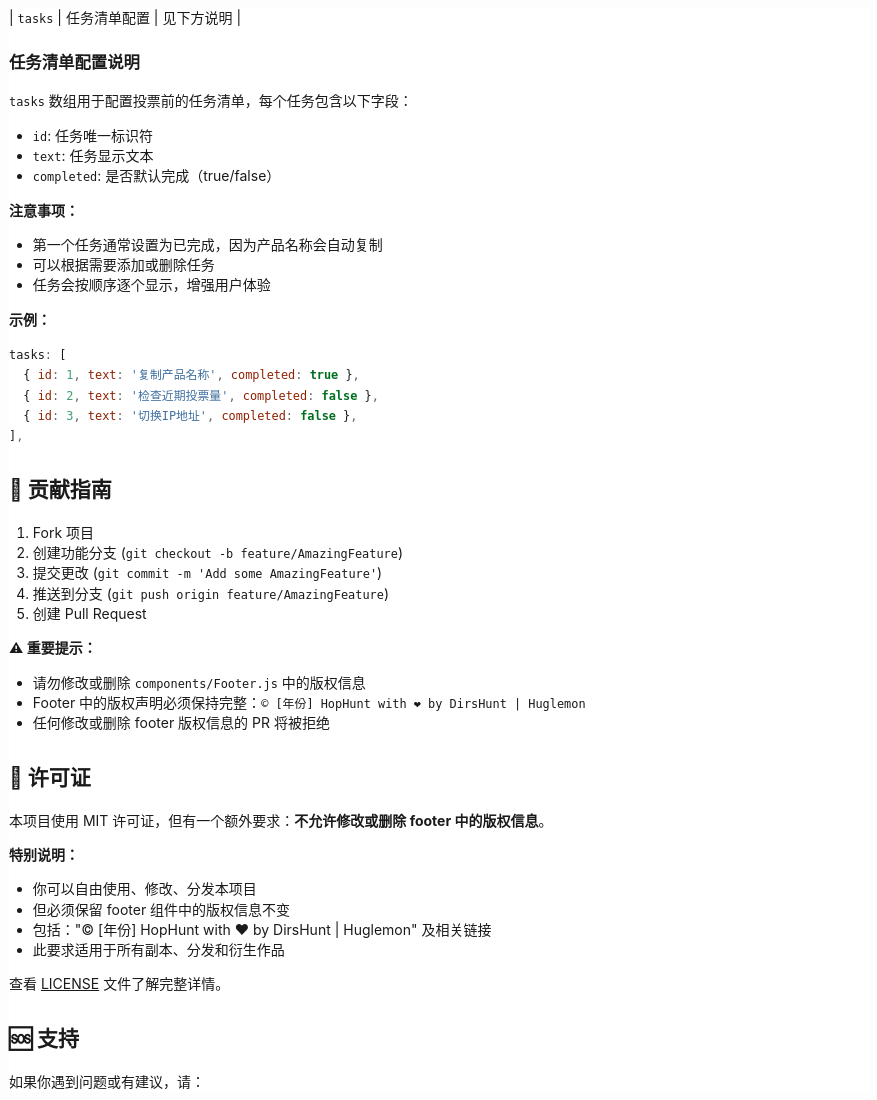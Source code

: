 | `tasks`                   | 任务清单配置                                                               | 见下方说明                                    |

### 任务清单配置说明

`tasks` 数组用于配置投票前的任务清单，每个任务包含以下字段：

-   `id`: 任务唯一标识符
-   `text`: 任务显示文本
-   `completed`: 是否默认完成（true/false）

**注意事项：**

-   第一个任务通常设置为已完成，因为产品名称会自动复制
-   可以根据需要添加或删除任务
-   任务会按顺序逐个显示，增强用户体验

**示例：**

```javascript
tasks: [
  { id: 1, text: '复制产品名称', completed: true },
  { id: 2, text: '检查近期投票量', completed: false },
  { id: 3, text: '切换IP地址', completed: false },
],
```

## 🤝 贡献指南

1. Fork 项目
2. 创建功能分支 (`git checkout -b feature/AmazingFeature`)
3. 提交更改 (`git commit -m 'Add some AmazingFeature'`)
4. 推送到分支 (`git push origin feature/AmazingFeature`)
5. 创建 Pull Request

**⚠️ 重要提示：**
- 请勿修改或删除 `components/Footer.js` 中的版权信息
- Footer 中的版权声明必须保持完整：`© [年份] HopHunt with ❤️ by DirsHunt | Huglemon`
- 任何修改或删除 footer 版权信息的 PR 将被拒绝

## 📝 许可证

本项目使用 MIT 许可证，但有一个额外要求：**不允许修改或删除 footer 中的版权信息**。

**特别说明：**
- 你可以自由使用、修改、分发本项目
- 但必须保留 footer 组件中的版权信息不变
- 包括："© [年份] HopHunt with ❤️ by DirsHunt | Huglemon" 及相关链接
- 此要求适用于所有副本、分发和衍生作品

查看 [LICENSE](LICENSE) 文件了解完整详情。

## 🆘 支持

如果你遇到问题或有建议，请：
